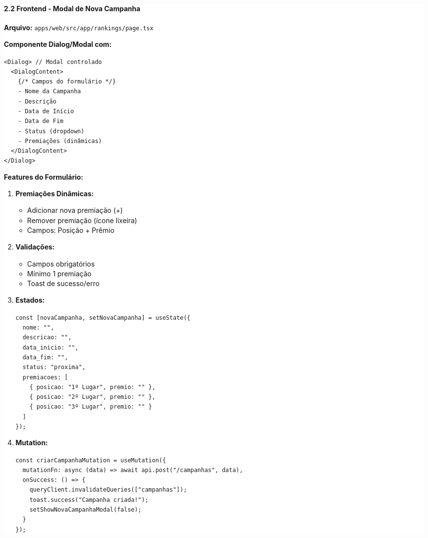 #### 2.2 Frontend - Modal de Nova Campanha

**Arquivo:** `apps/web/src/app/rankings/page.tsx`

**Componente Dialog/Modal com:**

```tsx
<Dialog> // Modal controlado
  <DialogContent>
    {/* Campos do formulário */}
    - Nome da Campanha
    - Descrição
    - Data de Início
    - Data de Fim
    - Status (dropdown)
    - Premiações (dinâmicas)
  </DialogContent>
</Dialog>
```

**Features do Formulário:**

1. **Premiações Dinâmicas:**
   - Adicionar nova premiação (+)
   - Remover premiação (ícone lixeira)
   - Campos: Posição + Prêmio

2. **Validações:**
   - Campos obrigatórios
   - Mínimo 1 premiação
   - Toast de sucesso/erro

3. **Estados:**
   ```tsx
   const [novaCampanha, setNovaCampanha] = useState({
     nome: "",
     descricao: "",
     data_inicio: "",
     data_fim: "",
     status: "proxima",
     premiacoes: [
       { posicao: "1º Lugar", premio: "" },
       { posicao: "2º Lugar", premio: "" },
       { posicao: "3º Lugar", premio: "" }
     ]
   });
   ```

4. **Mutation:**
   ```tsx
   const criarCampanhaMutation = useMutation({
     mutationFn: async (data) => await api.post("/campanhas", data),
     onSuccess: () => {
       queryClient.invalidateQueries(["campanhas"]);
       toast.success("Campanha criada!");
       setShowNovaCampanhaModal(false);
     }
   });
   ```
